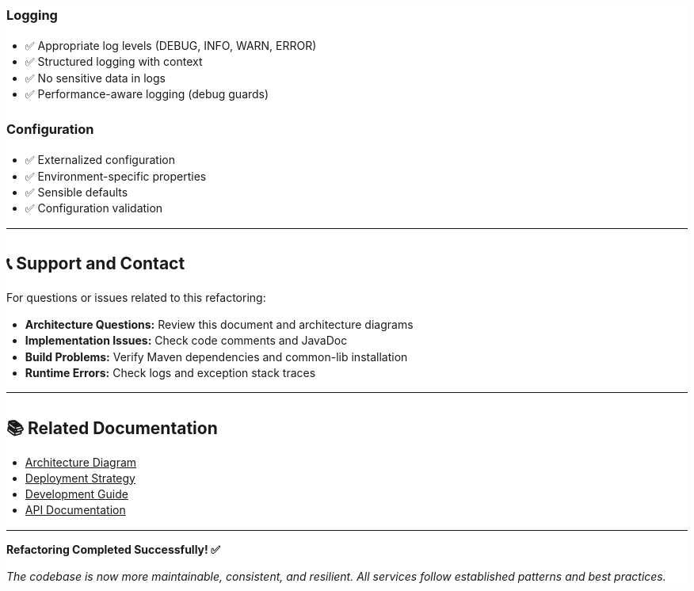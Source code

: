 ### Logging

- ✅ Appropriate log levels (DEBUG, INFO, WARN, ERROR)
- ✅ Structured logging with context
- ✅ No sensitive data in logs
- ✅ Performance-aware logging (debug guards)

### Configuration

- ✅ Externalized configuration
- ✅ Environment-specific properties
- ✅ Sensible defaults
- ✅ Configuration validation

---

## 📞 Support and Contact

For questions or issues related to this refactoring:

- **Architecture Questions:** Review this document and architecture diagrams
- **Implementation Issues:** Check code comments and JavaDoc
- **Build Problems:** Verify Maven dependencies and common-lib installation
- **Runtime Errors:** Check logs and exception stack traces

---

## 📚 Related Documentation

- [Architecture Diagram](ARCHITECTURE_DIAGRAM.md)
- [Deployment Strategy](DEPLOYMENT_STRATEGY.md)
- [Development Guide](DEVELOPMENT_GUIDE.md)
- [API Documentation](docs/api/)

---

**Refactoring Completed Successfully! ✅**

*The codebase is now more maintainable, consistent, and resilient. All services follow established patterns and best practices.*